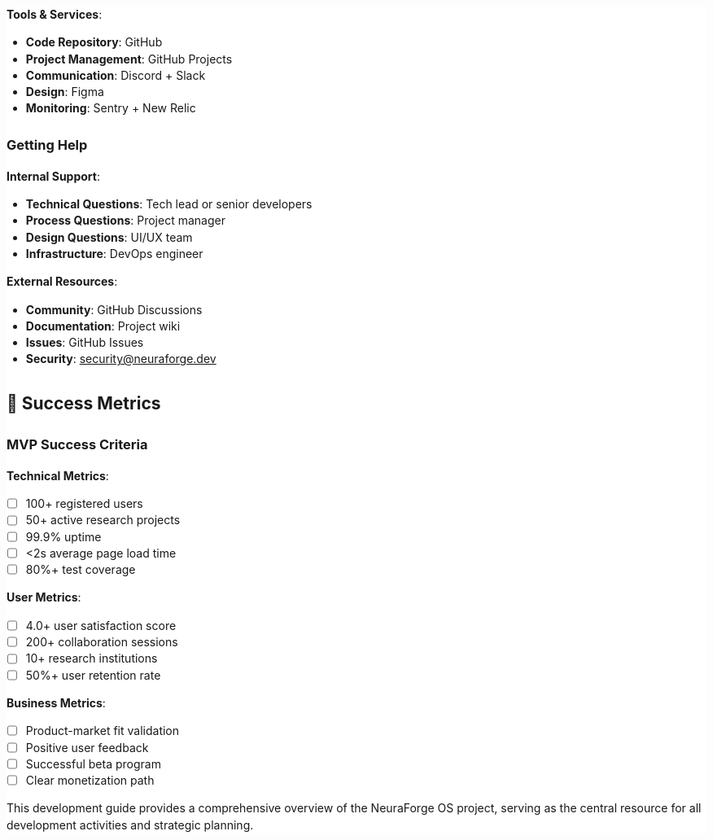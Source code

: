 **Tools & Services**:
- **Code Repository**: GitHub
- **Project Management**: GitHub Projects
- **Communication**: Discord + Slack
- **Design**: Figma
- **Monitoring**: Sentry + New Relic

### Getting Help

**Internal Support**:
- **Technical Questions**: Tech lead or senior developers
- **Process Questions**: Project manager
- **Design Questions**: UI/UX team
- **Infrastructure**: DevOps engineer

**External Resources**:
- **Community**: GitHub Discussions
- **Documentation**: Project wiki
- **Issues**: GitHub Issues
- **Security**: security@neuraforge.dev

## 🎯 Success Metrics

### MVP Success Criteria

**Technical Metrics**:
- [ ] 100+ registered users
- [ ] 50+ active research projects
- [ ] 99.9% uptime
- [ ] <2s average page load time
- [ ] 80%+ test coverage

**User Metrics**:
- [ ] 4.0+ user satisfaction score
- [ ] 200+ collaboration sessions
- [ ] 10+ research institutions
- [ ] 50%+ user retention rate

**Business Metrics**:
- [ ] Product-market fit validation
- [ ] Positive user feedback
- [ ] Successful beta program
- [ ] Clear monetization path

This development guide provides a comprehensive overview of the NeuraForge OS project, serving as the central resource for all development activities and strategic planning.
